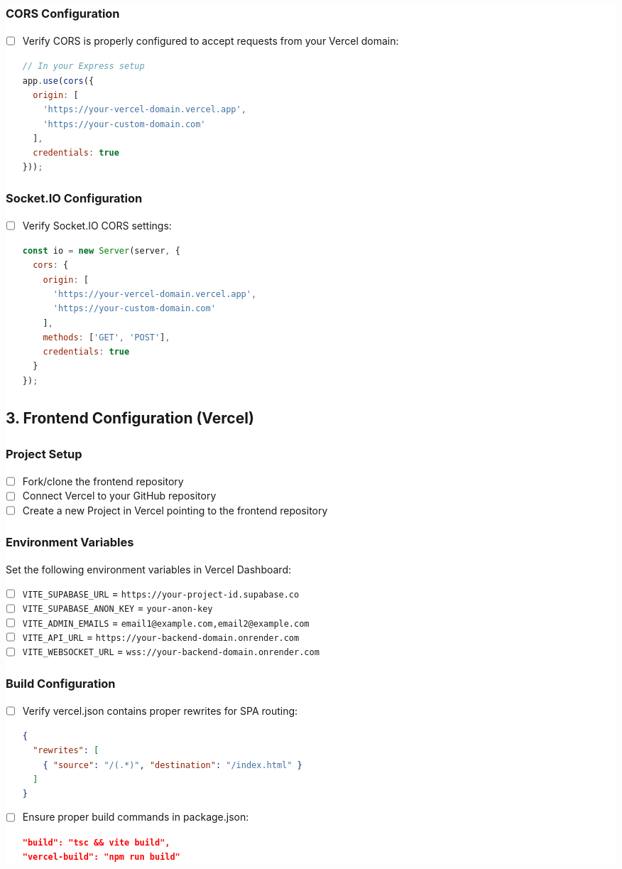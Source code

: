 ### CORS Configuration
- [ ] Verify CORS is properly configured to accept requests from your Vercel domain:
  ```js
  // In your Express setup
  app.use(cors({
    origin: [
      'https://your-vercel-domain.vercel.app',
      'https://your-custom-domain.com'
    ],
    credentials: true
  }));
  ```

### Socket.IO Configuration
- [ ] Verify Socket.IO CORS settings:
  ```js
  const io = new Server(server, {
    cors: {
      origin: [
        'https://your-vercel-domain.vercel.app',
        'https://your-custom-domain.com'
      ],
      methods: ['GET', 'POST'],
      credentials: true
    }
  });
  ```

## 3. Frontend Configuration (Vercel)

### Project Setup
- [ ] Fork/clone the frontend repository
- [ ] Connect Vercel to your GitHub repository
- [ ] Create a new Project in Vercel pointing to the frontend repository

### Environment Variables
Set the following environment variables in Vercel Dashboard:

- [ ] `VITE_SUPABASE_URL` = `https://your-project-id.supabase.co`
- [ ] `VITE_SUPABASE_ANON_KEY` = `your-anon-key`
- [ ] `VITE_ADMIN_EMAILS` = `email1@example.com,email2@example.com`
- [ ] `VITE_API_URL` = `https://your-backend-domain.onrender.com`
- [ ] `VITE_WEBSOCKET_URL` = `wss://your-backend-domain.onrender.com`

### Build Configuration
- [ ] Verify vercel.json contains proper rewrites for SPA routing:
  ```json
  {
    "rewrites": [
      { "source": "/(.*)", "destination": "/index.html" }
    ]
  }
  ```
- [ ] Ensure proper build commands in package.json:
  ```json
  "build": "tsc && vite build",
  "vercel-build": "npm run build"
  ```

